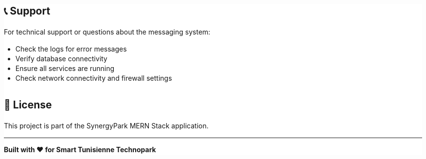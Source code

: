 ## 📞 Support

For technical support or questions about the messaging system:
- Check the logs for error messages
- Verify database connectivity
- Ensure all services are running
- Check network connectivity and firewall settings

## 📄 License

This project is part of the SynergyPark MERN Stack application.

---

**Built with ❤️ for Smart Tunisienne Technopark** 